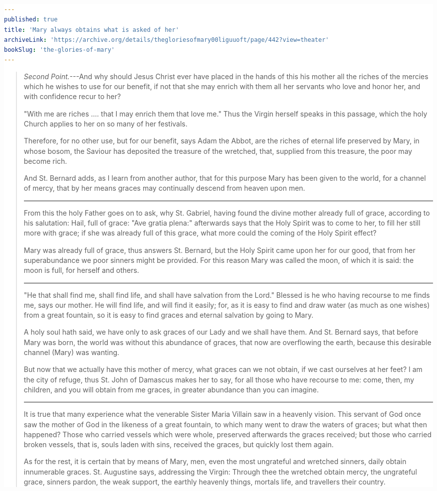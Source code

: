 ```yaml
---
published: true
title: 'Mary always obtains what is asked of her'
archiveLink: 'https://archive.org/details/thegloriesofmary00liguuoft/page/442?view=theater'
bookSlug: 'the-glories-of-mary'
---
```


> *Second Point.*---And why should Jesus Christ ever have placed in the hands of this his mother all the riches of the mercies which he wishes to use for our benefit, if not that she may enrich with them all her servants who love and honor her, and with confidence recur to her?
>
> "With me are riches .... that I may enrich them that love me." Thus the Virgin herself speaks in this passage, which the holy Church applies to her on so many of her festivals.
>
> Therefore, for no other use, but for our benefit, says Adam the Abbot, are the riches of eternal life preserved by Mary, in whose bosom, the Saviour has deposited the treasure of the wretched, that, supplied from this treasure, the poor may become rich.
>
> And St. Bernard adds, as I learn from another author, that for this purpose Mary has been given to the world, for a channel of mercy, that by her means graces may continually descend from heaven upon men.
>
> ---
>
> From this the holy Father goes on to ask, why St. Gabriel, having found the divine mother already full of grace, according to his salutation: Hail, full of grace: "Ave gratia plena:" afterwards says that the Holy Spirit was to come to her, to fill her still more with grace; if she was already full of this grace, what more could the coming of the Holy Spirit effect?
>
> Mary was already full of grace, thus answers St. Bernard, but the Holy Spirit came upon her for our good, that from her superabundance we poor sinners might be provided. For this reason Mary was called the moon, of which it is said: the moon is full, for herself and others.
>
> ---
>
> "He that shall find me, shall find life, and shall have salvation from the Lord." Blessed is he who having recourse to me finds me, says our mother. He will find life, and will find it easily; for, as it is easy to find and draw water (as much as one wishes) from a great fountain, so it is easy to find graces and eternal salvation by going to Mary.
>
> A holy soul hath said, we have only to ask graces of our Lady and we shall have them. And St. Bernard says, that before Mary was born, the world was without this abundance of graces, that now are overflowing the earth, because this desirable channel (Mary) was wanting.
>
> But now that we actually have this mother of mercy, what graces can we not obtain, if we cast ourselves at her feet? I am the city of refuge, thus St. John of Damascus makes her to say, for all those who have recourse to me: come, then, my children, and you will obtain from me graces, in greater abundance than you can imagine.
>
> ---
>
> It is true that many experience what the venerable Sister Maria Villain saw in a heavenly vision. This servant of God once saw the mother of God in the likeness of a great fountain, to which many went to draw the waters of graces; but what then happened? Those who carried vessels which were whole, preserved afterwards the graces received; but those who carried broken vessels, that is, souls laden with sins, received the graces, but quickly lost them again.
>
> As for the rest, it is certain that by means of Mary, men, even the most ungrateful and wretched sinners, daily obtain innumerable graces. St. Augustine says, addressing the Virgin: Through thee the wretched obtain mercy, the ungrateful grace, sinners pardon, the weak support, the earthly heavenly things, mortals life, and travellers their country.
>